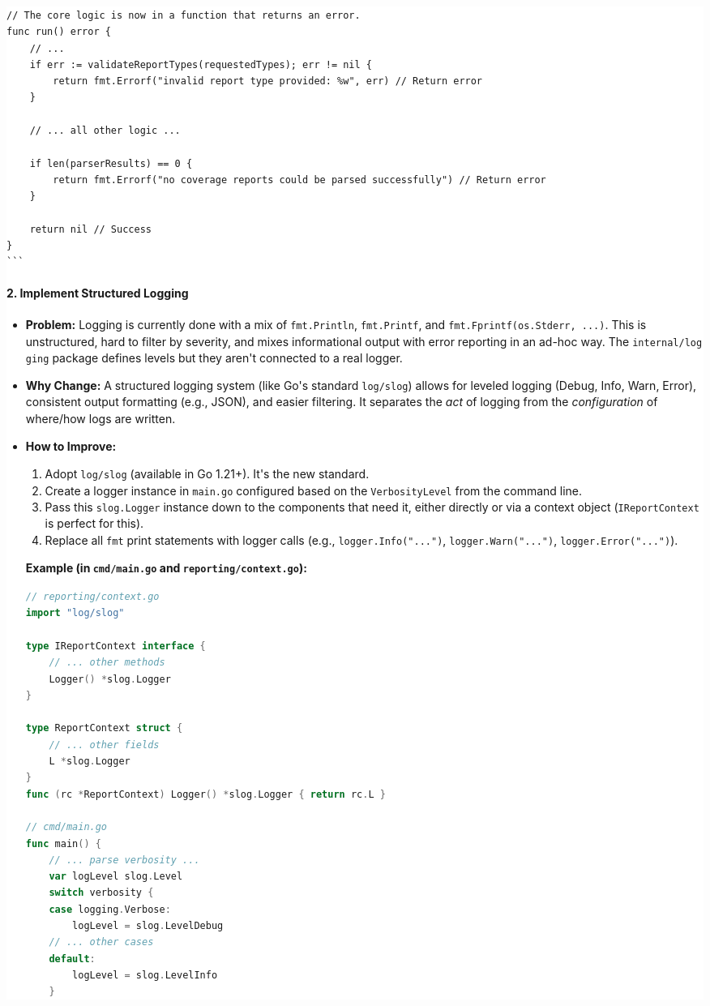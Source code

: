     // The core logic is now in a function that returns an error.
    func run() error {
        // ...
        if err := validateReportTypes(requestedTypes); err != nil {
            return fmt.Errorf("invalid report type provided: %w", err) // Return error
        }
        
        // ... all other logic ...
        
        if len(parserResults) == 0 {
            return fmt.Errorf("no coverage reports could be parsed successfully") // Return error
        }

        return nil // Success
    }
    ```

#### **2. Implement Structured Logging**

*   **Problem:** Logging is currently done with a mix of `fmt.Println`, `fmt.Printf`, and `fmt.Fprintf(os.Stderr, ...)`. This is unstructured, hard to filter by severity, and mixes informational output with error reporting in an ad-hoc way. The `internal/logging` package defines levels but they aren't connected to a real logger.
*   **Why Change:** A structured logging system (like Go's standard `log/slog`) allows for leveled logging (Debug, Info, Warn, Error), consistent output formatting (e.g., JSON), and easier filtering. It separates the *act* of logging from the *configuration* of where/how logs are written.
*   **How to Improve:**
    1.  Adopt `log/slog` (available in Go 1.21+). It's the new standard.
    2.  Create a logger instance in `main.go` configured based on the `VerbosityLevel` from the command line.
    3.  Pass this `slog.Logger` instance down to the components that need it, either directly or via a context object (`IReportContext` is perfect for this).
    4.  Replace all `fmt` print statements with logger calls (e.g., `logger.Info("...")`, `logger.Warn("...")`, `logger.Error("...")`).

    **Example (in `cmd/main.go` and `reporting/context.go`):**

    ```go
    // reporting/context.go
    import "log/slog"
    
    type IReportContext interface {
        // ... other methods
        Logger() *slog.Logger
    }
    
    type ReportContext struct {
        // ... other fields
        L *slog.Logger
    }
    func (rc *ReportContext) Logger() *slog.Logger { return rc.L }
    
    // cmd/main.go
    func main() {
        // ... parse verbosity ...
        var logLevel slog.Level
        switch verbosity {
        case logging.Verbose:
            logLevel = slog.LevelDebug
        // ... other cases
        default:
            logLevel = slog.LevelInfo
        }
